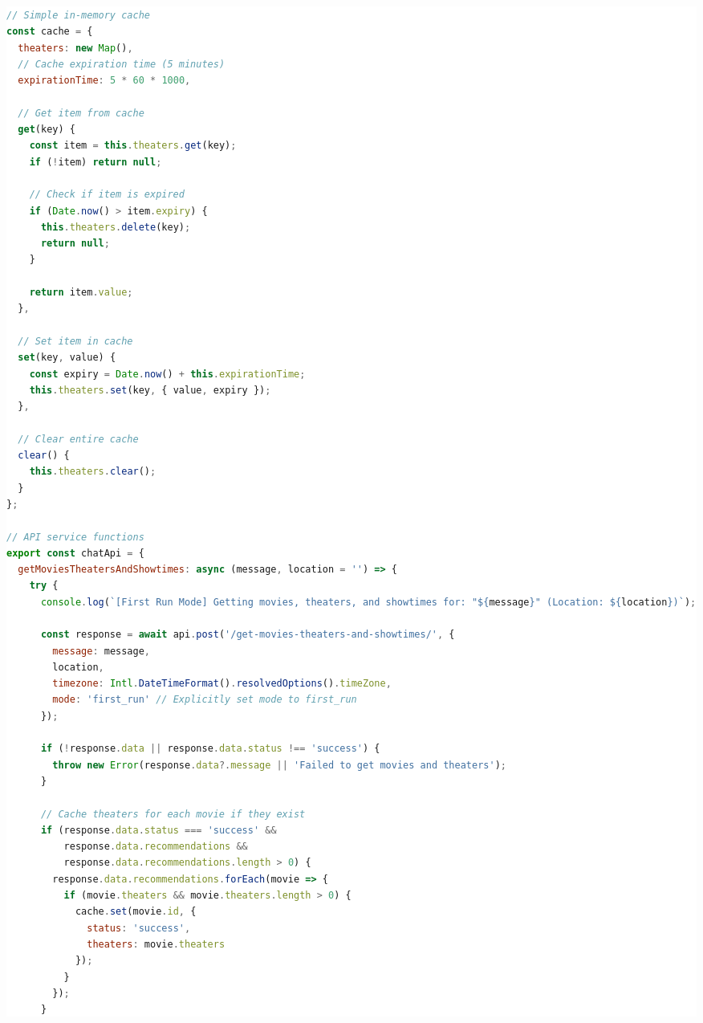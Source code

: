 ```javascript
// Simple in-memory cache
const cache = {
  theaters: new Map(),
  // Cache expiration time (5 minutes)
  expirationTime: 5 * 60 * 1000,

  // Get item from cache
  get(key) {
    const item = this.theaters.get(key);
    if (!item) return null;

    // Check if item is expired
    if (Date.now() > item.expiry) {
      this.theaters.delete(key);
      return null;
    }

    return item.value;
  },

  // Set item in cache
  set(key, value) {
    const expiry = Date.now() + this.expirationTime;
    this.theaters.set(key, { value, expiry });
  },

  // Clear entire cache
  clear() {
    this.theaters.clear();
  }
};

// API service functions
export const chatApi = {
  getMoviesTheatersAndShowtimes: async (message, location = '') => {
    try {
      console.log(`[First Run Mode] Getting movies, theaters, and showtimes for: "${message}" (Location: ${location})`);

      const response = await api.post('/get-movies-theaters-and-showtimes/', {
        message: message,
        location,
        timezone: Intl.DateTimeFormat().resolvedOptions().timeZone,
        mode: 'first_run' // Explicitly set mode to first_run
      });

      if (!response.data || response.data.status !== 'success') {
        throw new Error(response.data?.message || 'Failed to get movies and theaters');
      }

      // Cache theaters for each movie if they exist
      if (response.data.status === 'success' &&
          response.data.recommendations &&
          response.data.recommendations.length > 0) {
        response.data.recommendations.forEach(movie => {
          if (movie.theaters && movie.theaters.length > 0) {
            cache.set(movie.id, {
              status: 'success',
              theaters: movie.theaters
            });
          }
        });
      }
```